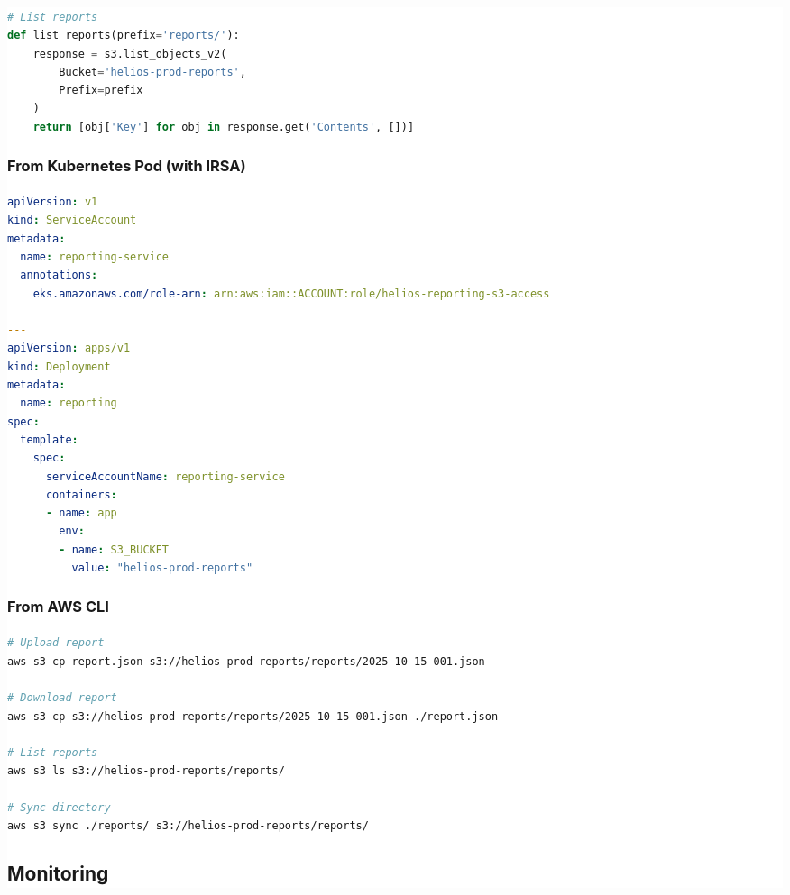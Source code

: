```python
# List reports
def list_reports(prefix='reports/'):
    response = s3.list_objects_v2(
        Bucket='helios-prod-reports',
        Prefix=prefix
    )
    return [obj['Key'] for obj in response.get('Contents', [])]
```

### From Kubernetes Pod (with IRSA)

```yaml
apiVersion: v1
kind: ServiceAccount
metadata:
  name: reporting-service
  annotations:
    eks.amazonaws.com/role-arn: arn:aws:iam::ACCOUNT:role/helios-reporting-s3-access

---
apiVersion: apps/v1
kind: Deployment
metadata:
  name: reporting
spec:
  template:
    spec:
      serviceAccountName: reporting-service
      containers:
      - name: app
        env:
        - name: S3_BUCKET
          value: "helios-prod-reports"
```

### From AWS CLI

```bash
# Upload report
aws s3 cp report.json s3://helios-prod-reports/reports/2025-10-15-001.json

# Download report
aws s3 cp s3://helios-prod-reports/reports/2025-10-15-001.json ./report.json

# List reports
aws s3 ls s3://helios-prod-reports/reports/

# Sync directory
aws s3 sync ./reports/ s3://helios-prod-reports/reports/
```

## Monitoring
